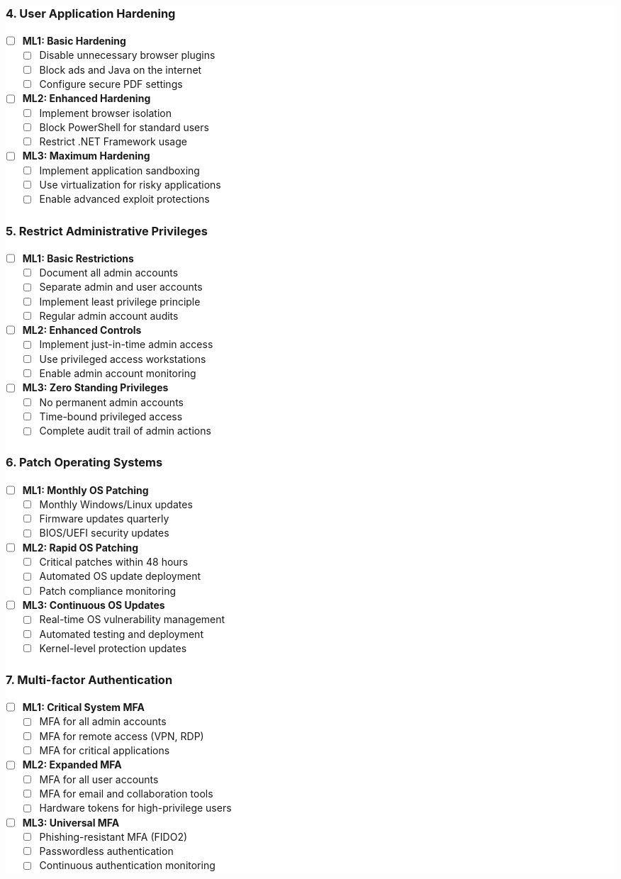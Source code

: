 ### 4. User Application Hardening

- [ ] **ML1: Basic Hardening**
  - [ ] Disable unnecessary browser plugins
  - [ ] Block ads and Java on the internet
  - [ ] Configure secure PDF settings
- [ ] **ML2: Enhanced Hardening**
  - [ ] Implement browser isolation
  - [ ] Block PowerShell for standard users
  - [ ] Restrict .NET Framework usage
- [ ] **ML3: Maximum Hardening**
  - [ ] Implement application sandboxing
  - [ ] Use virtualization for risky applications
  - [ ] Enable advanced exploit protections

### 5. Restrict Administrative Privileges

- [ ] **ML1: Basic Restrictions**
  - [ ] Document all admin accounts
  - [ ] Separate admin and user accounts
  - [ ] Implement least privilege principle
  - [ ] Regular admin account audits
- [ ] **ML2: Enhanced Controls**
  - [ ] Implement just-in-time admin access
  - [ ] Use privileged access workstations
  - [ ] Enable admin account monitoring
- [ ] **ML3: Zero Standing Privileges**
  - [ ] No permanent admin accounts
  - [ ] Time-bound privileged access
  - [ ] Complete audit trail of admin actions

### 6. Patch Operating Systems

- [ ] **ML1: Monthly OS Patching**
  - [ ] Monthly Windows/Linux updates
  - [ ] Firmware updates quarterly
  - [ ] BIOS/UEFI security updates
- [ ] **ML2: Rapid OS Patching**
  - [ ] Critical patches within 48 hours
  - [ ] Automated OS update deployment
  - [ ] Patch compliance monitoring
- [ ] **ML3: Continuous OS Updates**
  - [ ] Real-time OS vulnerability management
  - [ ] Automated testing and deployment
  - [ ] Kernel-level protection updates

### 7. Multi-factor Authentication

- [ ] **ML1: Critical System MFA**
  - [ ] MFA for all admin accounts
  - [ ] MFA for remote access (VPN, RDP)
  - [ ] MFA for critical applications
- [ ] **ML2: Expanded MFA**
  - [ ] MFA for all user accounts
  - [ ] MFA for email and collaboration tools
  - [ ] Hardware tokens for high-privilege users
- [ ] **ML3: Universal MFA**
  - [ ] Phishing-resistant MFA (FIDO2)
  - [ ] Passwordless authentication
  - [ ] Continuous authentication monitoring

